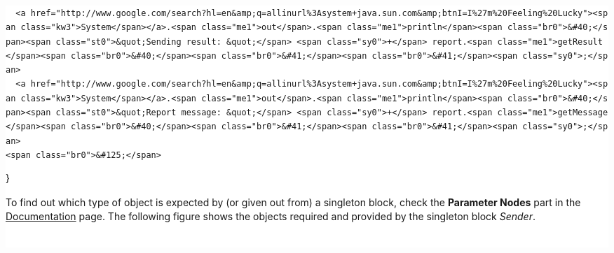      <a href="http://www.google.com/search?hl=en&amp;q=allinurl%3Asystem+java.sun.com&amp;btnI=I%27m%20Feeling%20Lucky"><span class="kw3">System</span></a>.<span class="me1">out</span>.<span class="me1">println</span><span class="br0">&#40;</span><span class="st0">&quot;Sending result: &quot;</span> <span class="sy0">+</span> report.<span class="me1">getResult</span><span class="br0">&#40;</span><span class="br0">&#41;</span><span class="br0">&#41;</span><span class="sy0">;</span>
      <a href="http://www.google.com/search?hl=en&amp;q=allinurl%3Asystem+java.sun.com&amp;btnI=I%27m%20Feeling%20Lucky"><span class="kw3">System</span></a>.<span class="me1">out</span>.<span class="me1">println</span><span class="br0">&#40;</span><span class="st0">&quot;Report message: &quot;</span> <span class="sy0">+</span> report.<span class="me1">getMessage</span><span class="br0">&#40;</span><span class="br0">&#41;</span><span class="br0">&#41;</span><span class="sy0">;</span>
    <span class="br0">&#125;</span>
  <span class="br0">&#125;</span></pre>

<p>
To find out which type of object is expected by (or given out from) a singleton block, check the  <strong>Parameter Nodes</strong> part in the <a href="/doc/the_arctis_editor" class="wikilink1" title="doc:the_arctis_editor">Documentation</a> page. The following figure shows the objects required and provided by the singleton block <em>Sender</em>.
</p>

<p>
<a href="/_detail/doc/singleton-data.jpg?id=doc%3Ausing-singleton" class="media" title="doc:singleton-data.jpg"><img src="/_media/doc/singleton-data.jpg" class="media" alt="" /></a>
</p>

</div>
